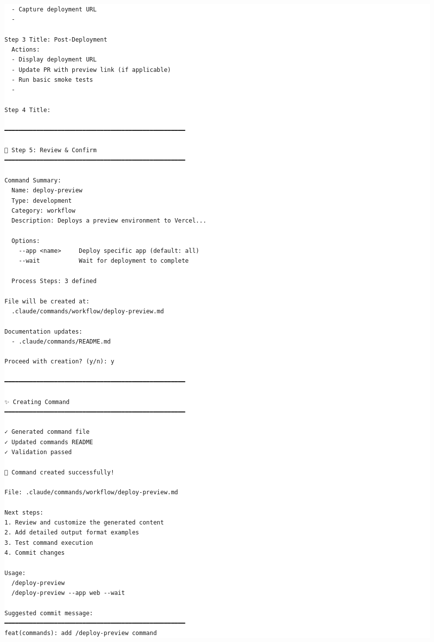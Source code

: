 ```
  - Capture deployment URL
  -

Step 3 Title: Post-Deployment
  Actions:
  - Display deployment URL
  - Update PR with preview link (if applicable)
  - Run basic smoke tests
  -

Step 4 Title:

━━━━━━━━━━━━━━━━━━━━━━━━━━━━━━━━━━━━━━━━━━━━━━━━━━━

📝 Step 5: Review & Confirm
━━━━━━━━━━━━━━━━━━━━━━━━━━━━━━━━━━━━━━━━━━━━━━━━━━━

Command Summary:
  Name: deploy-preview
  Type: development
  Category: workflow
  Description: Deploys a preview environment to Vercel...

  Options:
    --app <name>     Deploy specific app (default: all)
    --wait           Wait for deployment to complete

  Process Steps: 3 defined

File will be created at:
  .claude/commands/workflow/deploy-preview.md

Documentation updates:
  - .claude/commands/README.md

Proceed with creation? (y/n): y

━━━━━━━━━━━━━━━━━━━━━━━━━━━━━━━━━━━━━━━━━━━━━━━━━━━

✨ Creating Command
━━━━━━━━━━━━━━━━━━━━━━━━━━━━━━━━━━━━━━━━━━━━━━━━━━━

✓ Generated command file
✓ Updated commands README
✓ Validation passed

📄 Command created successfully!

File: .claude/commands/workflow/deploy-preview.md

Next steps:
1. Review and customize the generated content
2. Add detailed output format examples
3. Test command execution
4. Commit changes

Usage:
  /deploy-preview
  /deploy-preview --app web --wait

Suggested commit message:
━━━━━━━━━━━━━━━━━━━━━━━━━━━━━━━━━━━━━━━━━━━━━━━━━━━
feat(commands): add /deploy-preview command
```